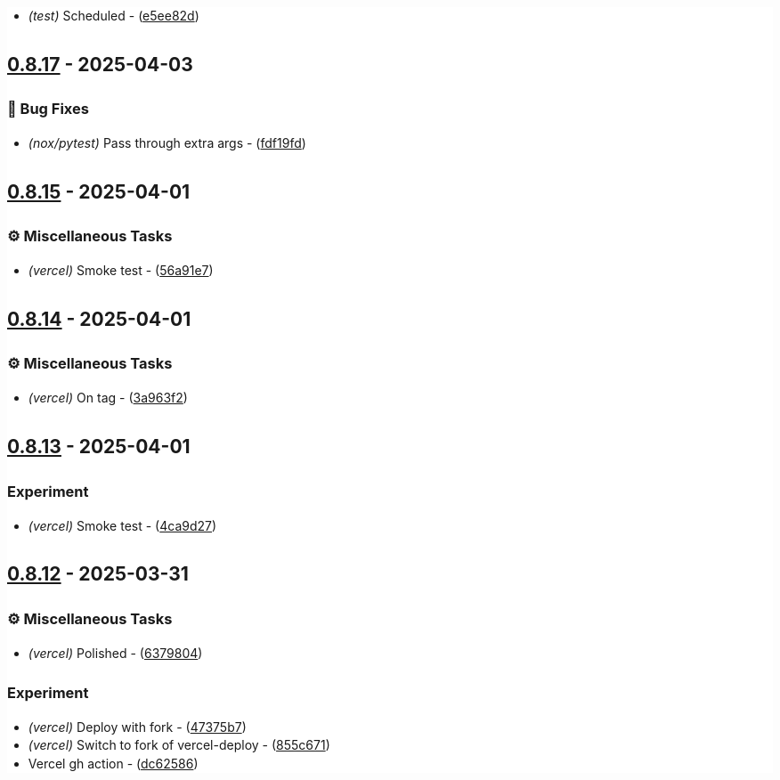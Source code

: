 - *(test)* Scheduled - ([e5ee82d](https://github.com/helmut-hoffer-von-ankershoffen/oe-python-template/commit/e5ee82dd5f031c29fe9e7ce7da7f17ecd5b59a96))


## [0.8.17](https://github.com/helmut-hoffer-von-ankershoffen/oe-python-template/compare/v0.8.16..v0.8.17) - 2025-04-03

### 🐛 Bug Fixes

- *(nox/pytest)* Pass through extra args - ([fdf19fd](https://github.com/helmut-hoffer-von-ankershoffen/oe-python-template/commit/fdf19fd000952137094abd31b2481037b0864207))


## [0.8.15](https://github.com/helmut-hoffer-von-ankershoffen/oe-python-template/compare/v0.8.14..v0.8.15) - 2025-04-01

### ⚙️ Miscellaneous Tasks

- *(vercel)* Smoke test - ([56a91e7](https://github.com/helmut-hoffer-von-ankershoffen/oe-python-template/commit/56a91e721d4f3e8500d95ca0a5ceca3e9a7776fe))


## [0.8.14](https://github.com/helmut-hoffer-von-ankershoffen/oe-python-template/compare/v0.8.13..v0.8.14) - 2025-04-01

### ⚙️ Miscellaneous Tasks

- *(vercel)* On tag - ([3a963f2](https://github.com/helmut-hoffer-von-ankershoffen/oe-python-template/commit/3a963f284f943cb8d04d52d92ae8711a4045483f))


## [0.8.13](https://github.com/helmut-hoffer-von-ankershoffen/oe-python-template/compare/v0.8.12..v0.8.13) - 2025-04-01

### Experiment

- *(vercel)* Smoke test - ([4ca9d27](https://github.com/helmut-hoffer-von-ankershoffen/oe-python-template/commit/4ca9d272e9db7c5aee5808fe0cfec71c4886cf4b))


## [0.8.12](https://github.com/helmut-hoffer-von-ankershoffen/oe-python-template/compare/v0.8.11..v0.8.12) - 2025-03-31

### ⚙️ Miscellaneous Tasks

- *(vercel)* Polished - ([6379804](https://github.com/helmut-hoffer-von-ankershoffen/oe-python-template/commit/63798043c9a6fa7f1ed965e76a078faa2cb7520b))

### Experiment

- *(vercel)* Deploy with fork - ([47375b7](https://github.com/helmut-hoffer-von-ankershoffen/oe-python-template/commit/47375b7fbea989263640bcdb240073020b257278))
- *(vercel)* Switch to fork of vercel-deploy - ([855c671](https://github.com/helmut-hoffer-von-ankershoffen/oe-python-template/commit/855c671b2da13988f2d3af6a3d4c9dbf22ebca09))
- Vercel gh action - ([dc62586](https://github.com/helmut-hoffer-von-ankershoffen/oe-python-template/commit/dc62586589f673e48aec5c41f7743a9bba13c6a6))
